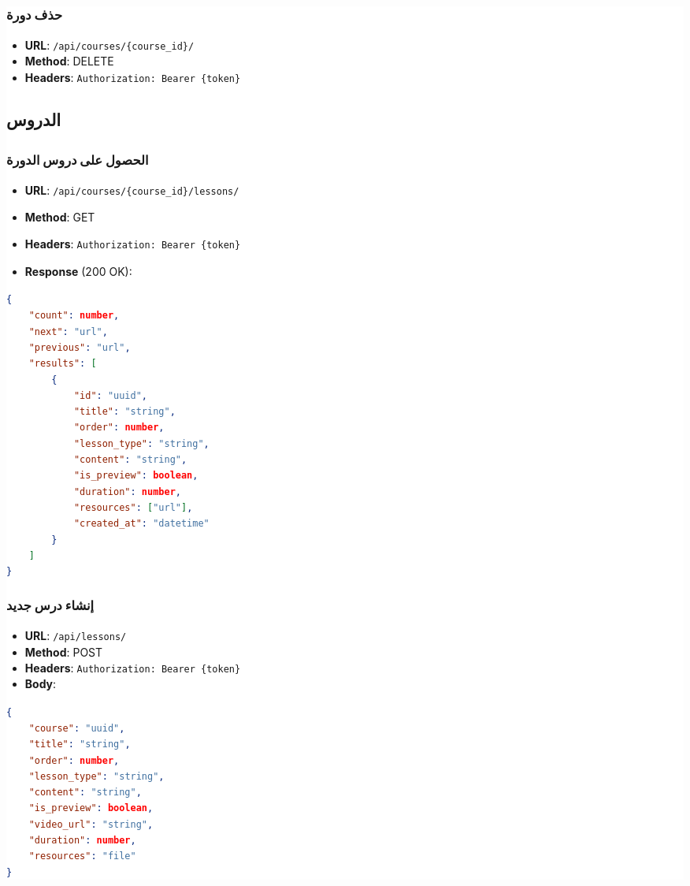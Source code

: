 ### حذف دورة

- **URL**: `/api/courses/{course_id}/`
- **Method**: DELETE
- **Headers**: `Authorization: Bearer {token}`

## الدروس

### الحصول على دروس الدورة

- **URL**: `/api/courses/{course_id}/lessons/`
- **Method**: GET
- **Headers**: `Authorization: Bearer {token}`

- **Response** (200 OK):

```json
{
    "count": number,
    "next": "url",
    "previous": "url",
    "results": [
        {
            "id": "uuid",
            "title": "string",
            "order": number,
            "lesson_type": "string",
            "content": "string",
            "is_preview": boolean,
            "duration": number,
            "resources": ["url"],
            "created_at": "datetime"
        }
    ]
}
```

### إنشاء درس جديد

- **URL**: `/api/lessons/`
- **Method**: POST
- **Headers**: `Authorization: Bearer {token}`
- **Body**:

```json
{
    "course": "uuid",
    "title": "string",
    "order": number,
    "lesson_type": "string",
    "content": "string",
    "is_preview": boolean,
    "video_url": "string",
    "duration": number,
    "resources": "file"
}
```
